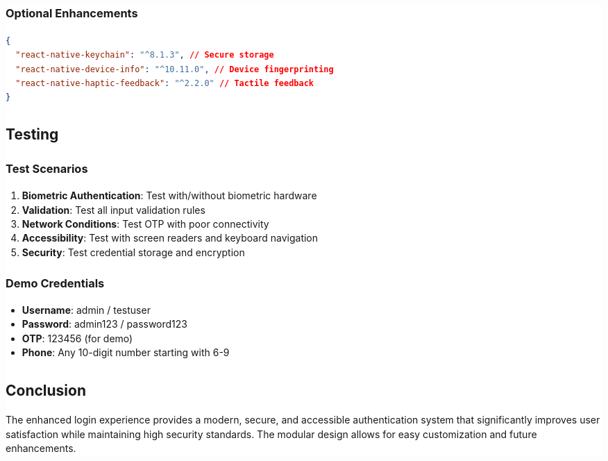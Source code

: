 ### Optional Enhancements
```json
{
  "react-native-keychain": "^8.1.3", // Secure storage
  "react-native-device-info": "^10.11.0", // Device fingerprinting
  "react-native-haptic-feedback": "^2.2.0" // Tactile feedback
}
```

## Testing

### Test Scenarios
1. **Biometric Authentication**: Test with/without biometric hardware
2. **Validation**: Test all input validation rules
3. **Network Conditions**: Test OTP with poor connectivity
4. **Accessibility**: Test with screen readers and keyboard navigation
5. **Security**: Test credential storage and encryption

### Demo Credentials
- **Username**: admin / testuser
- **Password**: admin123 / password123
- **OTP**: 123456 (for demo)
- **Phone**: Any 10-digit number starting with 6-9

## Conclusion

The enhanced login experience provides a modern, secure, and accessible authentication system that significantly improves user satisfaction while maintaining high security standards. The modular design allows for easy customization and future enhancements.